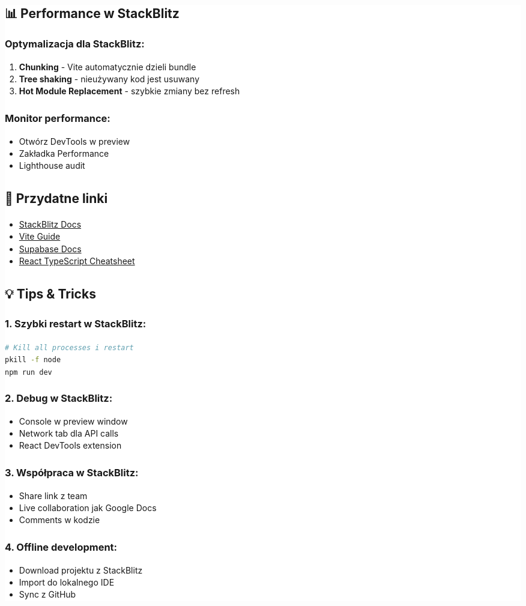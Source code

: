 ## 📊 Performance w StackBlitz

### Optymalizacja dla StackBlitz:
1. **Chunking** - Vite automatycznie dzieli bundle
2. **Tree shaking** - nieużywany kod jest usuwany
3. **Hot Module Replacement** - szybkie zmiany bez refresh

### Monitor performance:
- Otwórz DevTools w preview
- Zakładka Performance
- Lighthouse audit

## 🔗 Przydatne linki

- [StackBlitz Docs](https://developer.stackblitz.com/)
- [Vite Guide](https://vitejs.dev/guide/)
- [Supabase Docs](https://supabase.com/docs)
- [React TypeScript Cheatsheet](https://react-typescript-cheatsheet.netlify.app/)

## 💡 Tips & Tricks

### 1. Szybki restart w StackBlitz:
```bash
# Kill all processes i restart
pkill -f node
npm run dev
```

### 2. Debug w StackBlitz:
- Console w preview window
- Network tab dla API calls
- React DevTools extension

### 3. Współpraca w StackBlitz:
- Share link z team
- Live collaboration jak Google Docs
- Comments w kodzie

### 4. Offline development:
- Download projektu z StackBlitz
- Import do lokalnego IDE
- Sync z GitHub